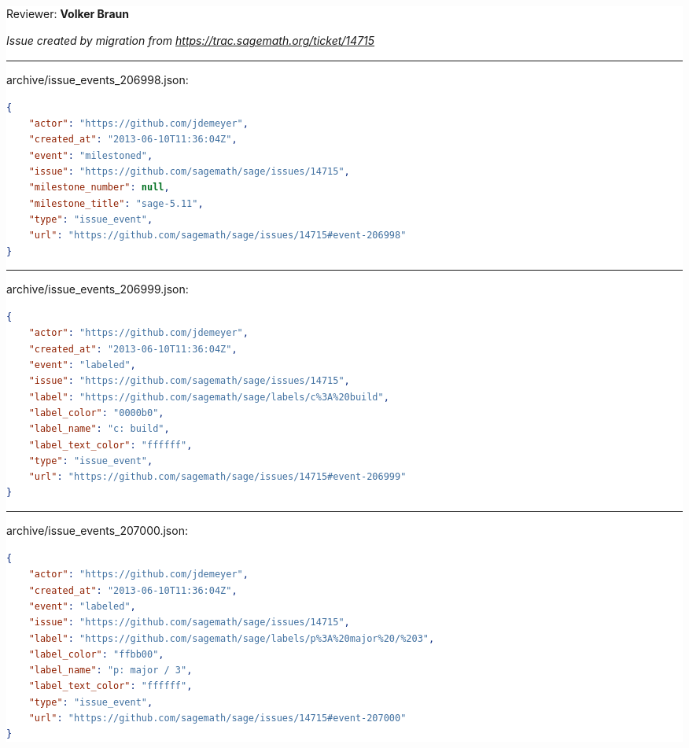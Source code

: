 Reviewer: **Volker Braun**

_Issue created by migration from https://trac.sagemath.org/ticket/14715_





---

archive/issue_events_206998.json:
```json
{
    "actor": "https://github.com/jdemeyer",
    "created_at": "2013-06-10T11:36:04Z",
    "event": "milestoned",
    "issue": "https://github.com/sagemath/sage/issues/14715",
    "milestone_number": null,
    "milestone_title": "sage-5.11",
    "type": "issue_event",
    "url": "https://github.com/sagemath/sage/issues/14715#event-206998"
}
```



---

archive/issue_events_206999.json:
```json
{
    "actor": "https://github.com/jdemeyer",
    "created_at": "2013-06-10T11:36:04Z",
    "event": "labeled",
    "issue": "https://github.com/sagemath/sage/issues/14715",
    "label": "https://github.com/sagemath/sage/labels/c%3A%20build",
    "label_color": "0000b0",
    "label_name": "c: build",
    "label_text_color": "ffffff",
    "type": "issue_event",
    "url": "https://github.com/sagemath/sage/issues/14715#event-206999"
}
```



---

archive/issue_events_207000.json:
```json
{
    "actor": "https://github.com/jdemeyer",
    "created_at": "2013-06-10T11:36:04Z",
    "event": "labeled",
    "issue": "https://github.com/sagemath/sage/issues/14715",
    "label": "https://github.com/sagemath/sage/labels/p%3A%20major%20/%203",
    "label_color": "ffbb00",
    "label_name": "p: major / 3",
    "label_text_color": "ffffff",
    "type": "issue_event",
    "url": "https://github.com/sagemath/sage/issues/14715#event-207000"
}
```
